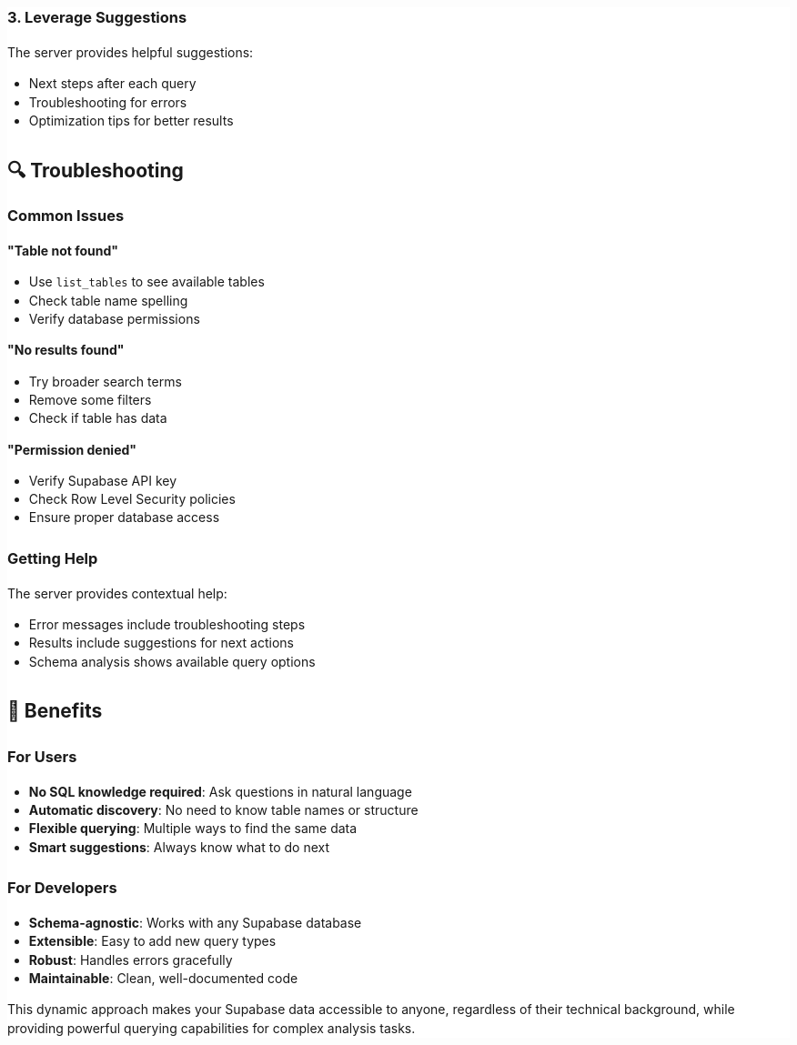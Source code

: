 ### 3. Leverage Suggestions
The server provides helpful suggestions:
- Next steps after each query
- Troubleshooting for errors
- Optimization tips for better results

## 🔍 Troubleshooting

### Common Issues

**"Table not found"**
- Use `list_tables` to see available tables
- Check table name spelling
- Verify database permissions

**"No results found"**
- Try broader search terms
- Remove some filters
- Check if table has data

**"Permission denied"**
- Verify Supabase API key
- Check Row Level Security policies
- Ensure proper database access

### Getting Help

The server provides contextual help:
- Error messages include troubleshooting steps
- Results include suggestions for next actions
- Schema analysis shows available query options

## 🎉 Benefits

### For Users
- **No SQL knowledge required**: Ask questions in natural language
- **Automatic discovery**: No need to know table names or structure
- **Flexible querying**: Multiple ways to find the same data
- **Smart suggestions**: Always know what to do next

### For Developers
- **Schema-agnostic**: Works with any Supabase database
- **Extensible**: Easy to add new query types
- **Robust**: Handles errors gracefully
- **Maintainable**: Clean, well-documented code

This dynamic approach makes your Supabase data accessible to anyone, regardless of their technical background, while providing powerful querying capabilities for complex analysis tasks.
